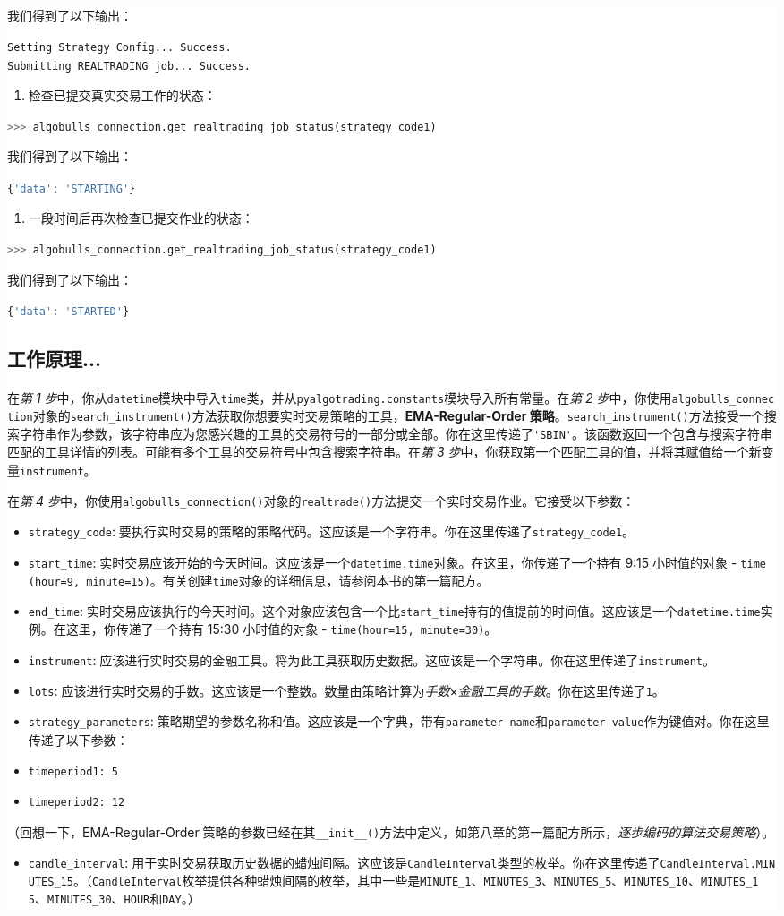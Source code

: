我们得到了以下输出：

```py
Setting Strategy Config... Success.
Submitting REALTRADING job... Success.
```

1.  检查已提交真实交易工作的状态：

```py
>>> algobulls_connection.get_realtrading_job_status(strategy_code1)
```

我们得到了以下输出：

```py
{'data': 'STARTING'}
```

1.  一段时间后再次检查已提交作业的状态：

```py
>>> algobulls_connection.get_realtrading_job_status(strategy_code1)
```

我们得到了以下输出：

```py
{'data': 'STARTED'}
```

## 工作原理...

在*第 1 步*中，你从`datetime`模块中导入`time`类，并从`pyalgotrading.constants`模块导入所有常量。在*第 2 步*中，你使用`algobulls_connection`对象的`search_instrument()`方法获取你想要实时交易策略的工具，**EMA-Regular-Order 策略**。`search_instrument()`方法接受一个搜索字符串作为参数，该字符串应为您感兴趣的工具的交易符号的一部分或全部。你在这里传递了`'SBIN'`。该函数返回一个包含与搜索字符串匹配的工具详情的列表。可能有多个工具的交易符号中包含搜索字符串。在*第 3 步*中，你获取第一个匹配工具的值，并将其赋值给一个新变量`instrument`。

在*第 4 步*中，你使用`algobulls_connection()`对象的`realtrade()`方法提交一个实时交易作业。它接受以下参数：

+   `strategy_code`: 要执行实时交易的策略的策略代码。这应该是一个字符串。你在这里传递了`strategy_code1`。

+   `start_time`: 实时交易应该开始的今天时间。这应该是一个`datetime.time`对象。在这里，你传递了一个持有 9:15 小时值的对象 - `time(hour=9, minute=15)`。有关创建`time`对象的详细信息，请参阅本书的第一篇配方。

+   `end_time`: 实时交易应该执行的今天时间。这个对象应该包含一个比`start_time`持有的值提前的时间值。这应该是一个`datetime.time`实例。在这里，你传递了一个持有 15:30 小时值的对象 - `time(hour=15, minute=30)`。

+   `instrument`: 应该进行实时交易的金融工具。将为此工具获取历史数据。这应该是一个字符串。你在这里传递了`instrument`。

+   `lots`: 应该进行实时交易的手数。这应该是一个整数。数量由策略计算为*手数*×*金融工具的手数*。你在这里传递了`1`。

+   `strategy_parameters`: 策略期望的参数名称和值。这应该是一个字典，带有`parameter-name`和`parameter-value`作为键值对。你在这里传递了以下参数：

+   `timeperiod1: 5`

+   `timeperiod2: 12 `

（回想一下，EMA-Regular-Order 策略的参数已经在其`__init__()`方法中定义，如第八章的第一篇配方所示，*逐步编码的算法交易策略*）。

+   `candle_interval`: 用于实时交易获取历史数据的蜡烛间隔。这应该是`CandleInterval`类型的枚举。你在这里传递了`CandleInterval.MINUTES_15`。（`CandleInterval`枚举提供各种蜡烛间隔的枚举，其中一些是`MINUTE_1`、`MINUTES_3`、`MINUTES_5`、`MINUTES_10`、`MINUTES_15`、`MINUTES_30`、`HOUR`和`DAY`。）
